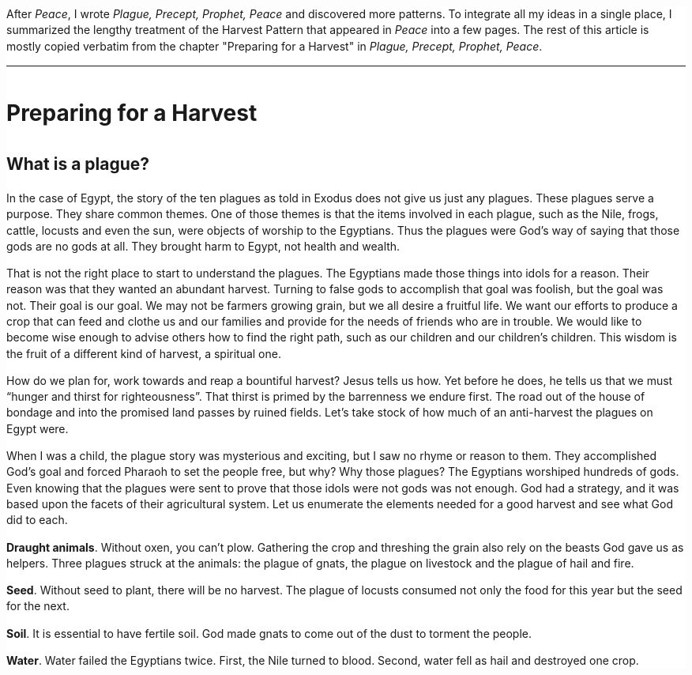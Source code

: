 After *Peace*, I wrote *Plague, Precept, Prophet, Peace* and discovered more patterns. 
To integrate all my ideas in a single place, I summarized the lengthy treatment of the Harvest Pattern 
that appeared in *Peace* into a few pages. The rest of this article is mostly copied
verbatim from the chapter "Preparing for a Harvest" in *Plague, Precept, Prophet, Peace*.

<hr/>

# Preparing for a Harvest

## What is a plague?

In the case of Egypt, the story of the ten plagues as told in Exodus does not give us just
any plagues. These plagues serve a purpose. They share common themes. One of those
themes is that the items involved in each plague, such as the Nile, frogs, cattle, locusts and
even the sun, were objects of worship to the Egyptians. Thus the plagues were God’s way of
saying that those gods are no gods at all. They brought harm to Egypt, not health and
wealth.

That is not the right place to start to understand the plagues. The Egyptians made those
things into idols for a reason. Their reason was that they wanted an abundant harvest.
Turning to false gods to accomplish that goal was foolish, but the goal was not. Their goal
is our goal. We may not be farmers growing grain, but we all desire a fruitful life. We want
our efforts to produce a crop that can feed and clothe us and our families and provide for
the needs of friends who are in trouble. We would like to become wise enough to advise
others how to find the right path, such as our children and our children’s children. This
wisdom is the fruit of a different kind of harvest, a spiritual one.

How do we plan for, work towards and reap a bountiful harvest? Jesus tells us how. Yet
before he does, he tells us that we must “hunger and thirst for righteousness”. That thirst is
primed by the barrenness we endure first. The road out of the house of bondage and into
the promised land passes by ruined fields. Let’s take stock of how much of an anti-harvest
the plagues on Egypt were.

When I was a child, the plague story was mysterious and exciting, but I saw no rhyme or
reason to them. They accomplished God’s goal and forced Pharaoh to set the people free,
but why? Why those plagues? The Egyptians worshiped hundreds of gods. Even knowing
that the plagues were sent to prove that those idols were not gods was not enough. God
had a strategy, and it was based upon the facets of their agricultural system. Let us
enumerate the elements needed for a good harvest and see what God did to each.

**Draught animals**. Without oxen, you can’t plow. Gathering the crop and threshing
the grain also rely on the beasts God gave us as helpers. Three plagues struck at the
animals: the plague of gnats, the plague on livestock and the plague of hail and fire.

**Seed**. Without seed to plant, there will be no harvest. The plague of locusts
consumed not only the food for this year but the seed for the next.

**Soil**. It is essential to have fertile soil. God made gnats to come out of the dust to
torment the people.

**Water**. Water failed the Egyptians twice. First, the Nile turned to blood. Second,
water fell as hail and destroyed one crop.

